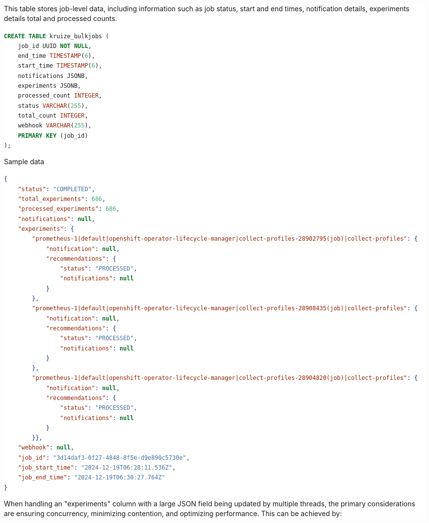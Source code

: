 
This table stores job-level data, including information such as job status, start and end times, notification details, experiments details total and processed counts.

```sql
CREATE TABLE kruize_bulkjobs (
    job_id UUID NOT NULL,
    end_time TIMESTAMP(6),
    start_time TIMESTAMP(6),
    notifications JSONB,
    experiments JSONB,
    processed_count INTEGER,
    status VARCHAR(255),
    total_count INTEGER,
    webhook VARCHAR(255),
    PRIMARY KEY (job_id)
);
```
Sample data
```json
{
    "status": "COMPLETED",
    "total_experiments": 686,
    "processed_experiments": 686,
    "notifications": null,
    "experiments": {
        "prometheus-1|default|openshift-operator-lifecycle-manager|collect-profiles-28902795(job)|collect-profiles": {
            "notification": null,
            "recommendations": {
                "status": "PROCESSED",
                "notifications": null
            }
        },
        "prometheus-1|default|openshift-operator-lifecycle-manager|collect-profiles-28908435(job)|collect-profiles": {
            "notification": null,
            "recommendations": {
                "status": "PROCESSED",
                "notifications": null
            }
        },
        "prometheus-1|default|openshift-operator-lifecycle-manager|collect-profiles-28904820(job)|collect-profiles": {
            "notification": null,
            "recommendations": {
                "status": "PROCESSED",
                "notifications": null
            }
        }},
    "webhook": null,
    "job_id": "3d14daf3-0f27-4848-8f5e-d9e890c5730e",
    "job_start_time": "2024-12-19T06:28:11.536Z",
    "job_end_time": "2024-12-19T06:30:27.764Z"
}
```
When handling an "experiments" column with a large JSON field being updated by multiple threads, the primary considerations are ensuring concurrency, minimizing contention, and optimizing performance. This can be achieved by:
